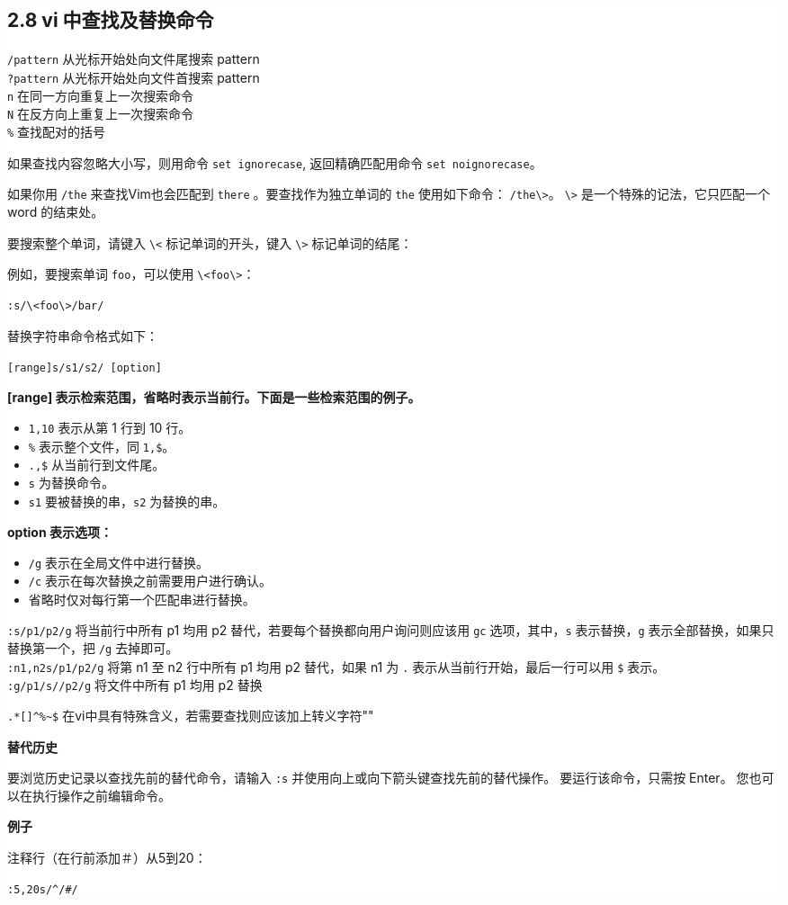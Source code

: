 ## 2.8 vi 中查找及替换命令

`/pattern` 从光标开始处向文件尾搜索 pattern  
`?pattern` 从光标开始处向文件首搜索 pattern  
`n` 在同一方向重复上一次搜索命令  
`N` 在反方向上重复上一次搜索命令  
`%` 查找配对的括号 

如果查找内容忽略大小写，则用命令 `set ignorecase`, 返回精确匹配用命令 `set noignorecase`。

如果你用 `/the` 来查找Vim也会匹配到 `there` 。要查找作为独立单词的 `the` 使用如下命令： `/the\>`。 `\>` 是一个特殊的记法，它只匹配一个 word 的结束处。

要搜索整个单词，请键入 `\<` 标记单词的开头，键入 `\>` 标记单词的结尾：

例如，要搜索单词 `foo`，可以使用 `\<foo\>`：

```shell
:s/\<foo\>/bar/
```


替换字符串命令格式如下：

```shell
[range]s/s1/s2/ [option]
```

**[range] 表示检索范围，省略时表示当前行。下面是一些检索范围的例子。**
- `1,10` 表示从第 1 行到 10 行。
- `%` 表示整个文件，同 `1,$`。
- `.,$` 从当前行到文件尾。
- `s` 为替换命令。
- `s1` 要被替换的串，`s2` 为替换的串。

**option 表示选项：**

- `/g` 表示在全局文件中进行替换。
- `/c` 表示在每次替换之前需要用户进行确认。
- 省略时仅对每行第一个匹配串进行替换。


`:s/p1/p2/g` 将当前行中所有 p1 均用 p2 替代，若要每个替换都向用户询问则应该用 `gc` 选项，其中，`s` 表示替换，`g` 表示全部替换，如果只替换第一个，把 `/g` 去掉即可。  
`:n1,n2s/p1/p2/g` 将第 n1 至 n2 行中所有 p1 均用 p2 替代，如果 n1 为 `.` 表示从当前行开始，最后一行可以用 `$` 表示。  
`:g/p1/s//p2/g` 将文件中所有 p1 均用 p2 替换

`.*[]^%~$` 在vi中具有特殊含义，若需要查找则应该加上转义字符""



**替代历史**

要浏览历史记录以查找先前的替代命令，请输入 `:s` 并使用向上或向下箭头键查找先前的替代操作。 要运行该命令，只需按 Enter。 您也可以在执行操作之前编辑命令。

**例子**

注释行（在行前添加＃）从5到20：

```shell
:5,20s/^/#/
```
